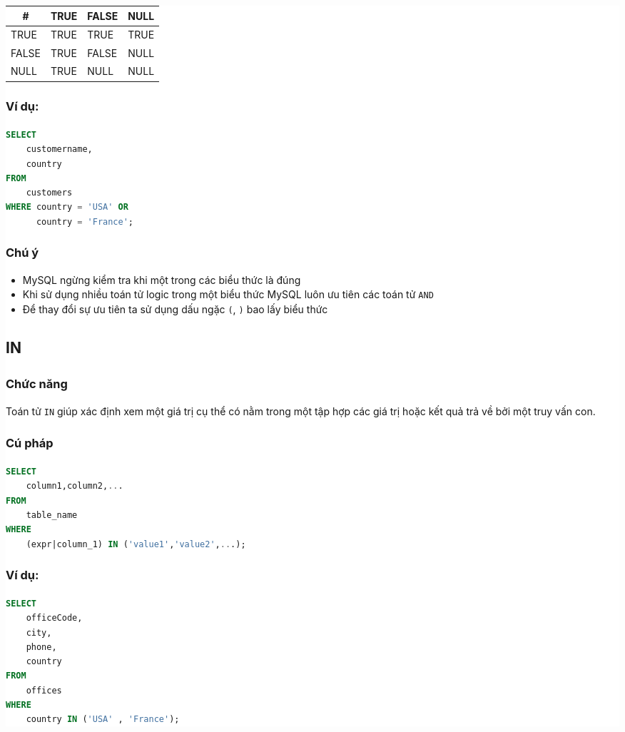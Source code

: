 |#		|TRUE	|FALSE	|NULL|
|-------|-------|-------|----|
|TRUE	|TRUE	|TRUE	|TRUE|
|FALSE	|TRUE	|FALSE	|NULL|
|NULL	|TRUE	|NULL	|NULL|

### Ví dụ:

```SQL
SELECT    
    customername, 
    country
FROM    
    customers
WHERE country = 'USA' OR 
      country = 'France';
```



### Chú ý

- MySQL ngừng kiểm tra khi một trong các biểu thức là đúng
- Khi sử dụng nhiều toán tử logic trong một biểu thức MySQL luôn ưu tiên các toán tử `AND`
- Để thay đổi sự ưu tiên ta sử dụng dấu ngặc `(`, `)` bao lấy biểu thức 




## IN

### Chức năng

Toán tử `IN` giúp xác định xem một giá trị cụ thể có nằm trong một tập hợp các giá trị hoặc kết quả trả về bởi một truy vấn con.



### Cú pháp

```SQL
SELECT 
    column1,column2,...
FROM
    table_name
WHERE 
    (expr|column_1) IN ('value1','value2',...);
```

### Ví dụ:

```SQL
SELECT 
    officeCode, 
    city, 
    phone, 
    country
FROM
    offices
WHERE
    country IN ('USA' , 'France');
```

